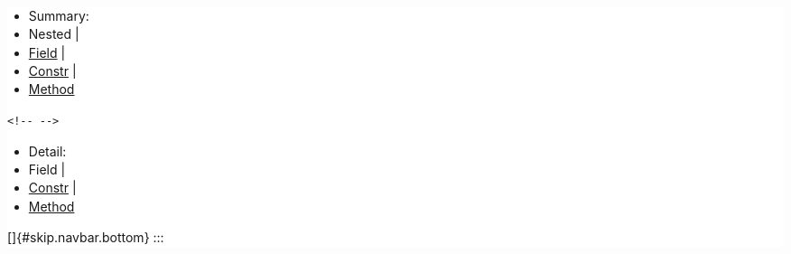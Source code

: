 -   Summary: 
-   Nested \| 
-   [Field](#field.summary) \| 
-   [Constr](#constructor.summary) \| 
-   [Method](#method.summary)

```{=html}
<!-- -->
```
-   Detail: 
-   Field \| 
-   [Constr](#constructor.detail) \| 
-   [Method](#method.detail)

</div>

[]{#skip.navbar.bottom}
:::
